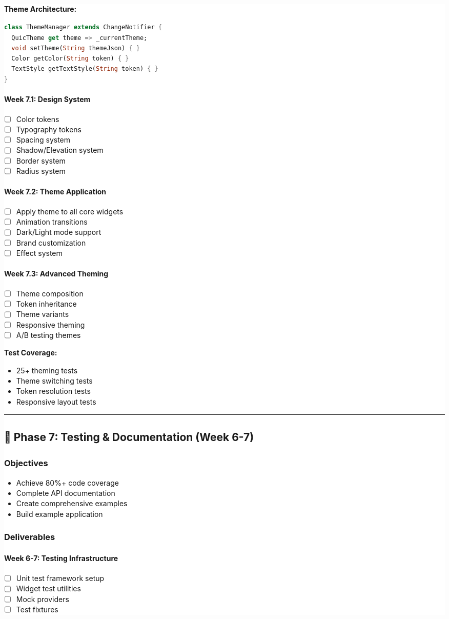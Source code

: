 **Theme Architecture:**
```dart
class ThemeManager extends ChangeNotifier {
  QuicTheme get theme => _currentTheme;
  void setTheme(String themeJson) { }
  Color getColor(String token) { }
  TextStyle getTextStyle(String token) { }
}
```

#### Week 7.1: Design System
- [ ] Color tokens
- [ ] Typography tokens
- [ ] Spacing system
- [ ] Shadow/Elevation system
- [ ] Border system
- [ ] Radius system

#### Week 7.2: Theme Application
- [ ] Apply theme to all core widgets
- [ ] Animation transitions
- [ ] Dark/Light mode support
- [ ] Brand customization
- [ ] Effect system

#### Week 7.3: Advanced Theming
- [ ] Theme composition
- [ ] Token inheritance
- [ ] Theme variants
- [ ] Responsive theming
- [ ] A/B testing themes

**Test Coverage:**
- 25+ theming tests
- Theme switching tests
- Token resolution tests
- Responsive layout tests

---

## 🧪 Phase 7: Testing & Documentation (Week 6-7)

### Objectives
- Achieve 80%+ code coverage
- Complete API documentation
- Create comprehensive examples
- Build example application

### Deliverables

#### Week 6-7: Testing Infrastructure
- [ ] Unit test framework setup
- [ ] Widget test utilities
- [ ] Mock providers
- [ ] Test fixtures

